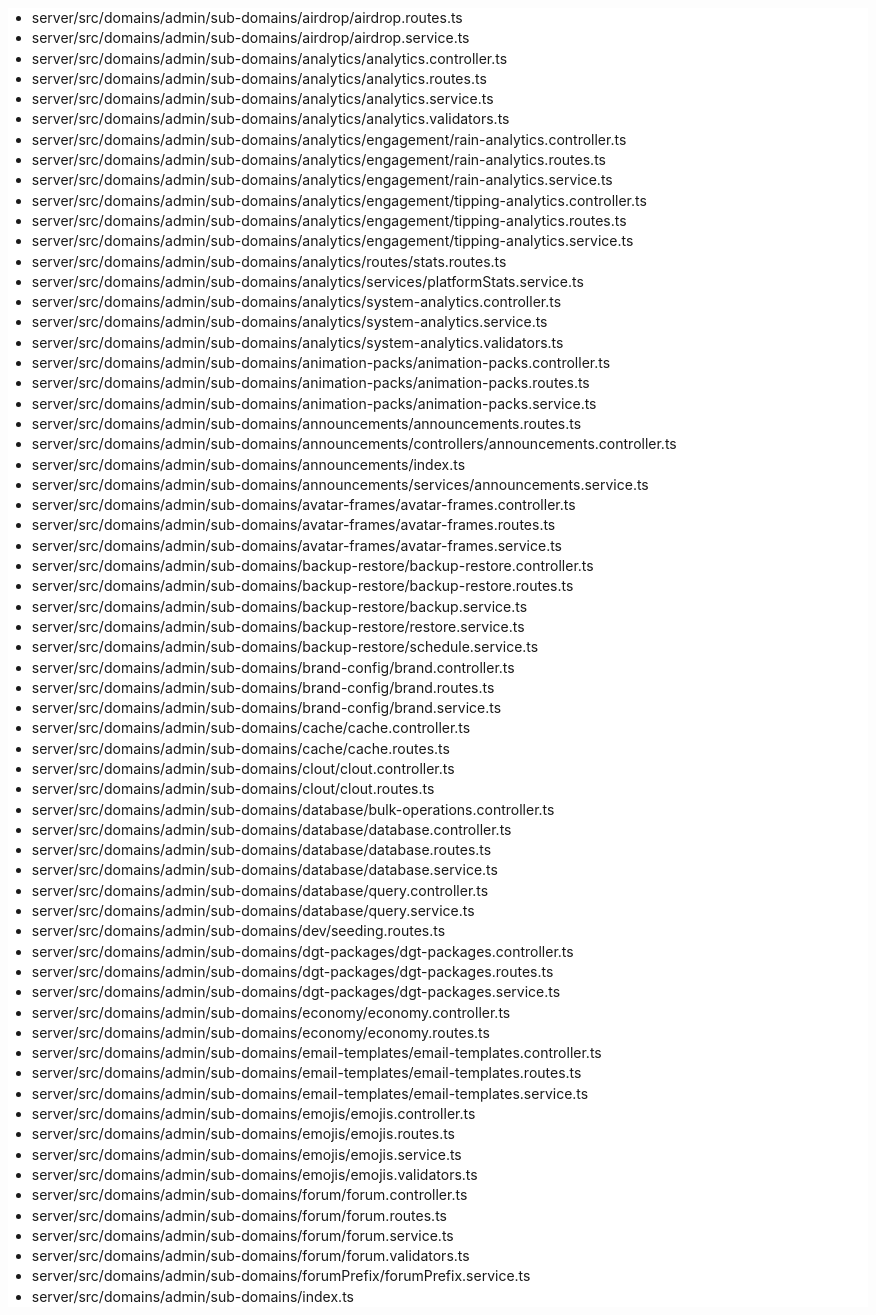 - server/src/domains/admin/sub-domains/airdrop/airdrop.routes.ts
- server/src/domains/admin/sub-domains/airdrop/airdrop.service.ts
- server/src/domains/admin/sub-domains/analytics/analytics.controller.ts
- server/src/domains/admin/sub-domains/analytics/analytics.routes.ts
- server/src/domains/admin/sub-domains/analytics/analytics.service.ts
- server/src/domains/admin/sub-domains/analytics/analytics.validators.ts
- server/src/domains/admin/sub-domains/analytics/engagement/rain-analytics.controller.ts
- server/src/domains/admin/sub-domains/analytics/engagement/rain-analytics.routes.ts
- server/src/domains/admin/sub-domains/analytics/engagement/rain-analytics.service.ts
- server/src/domains/admin/sub-domains/analytics/engagement/tipping-analytics.controller.ts
- server/src/domains/admin/sub-domains/analytics/engagement/tipping-analytics.routes.ts
- server/src/domains/admin/sub-domains/analytics/engagement/tipping-analytics.service.ts
- server/src/domains/admin/sub-domains/analytics/routes/stats.routes.ts
- server/src/domains/admin/sub-domains/analytics/services/platformStats.service.ts
- server/src/domains/admin/sub-domains/analytics/system-analytics.controller.ts
- server/src/domains/admin/sub-domains/analytics/system-analytics.service.ts
- server/src/domains/admin/sub-domains/analytics/system-analytics.validators.ts
- server/src/domains/admin/sub-domains/animation-packs/animation-packs.controller.ts
- server/src/domains/admin/sub-domains/animation-packs/animation-packs.routes.ts
- server/src/domains/admin/sub-domains/animation-packs/animation-packs.service.ts
- server/src/domains/admin/sub-domains/announcements/announcements.routes.ts
- server/src/domains/admin/sub-domains/announcements/controllers/announcements.controller.ts
- server/src/domains/admin/sub-domains/announcements/index.ts
- server/src/domains/admin/sub-domains/announcements/services/announcements.service.ts
- server/src/domains/admin/sub-domains/avatar-frames/avatar-frames.controller.ts
- server/src/domains/admin/sub-domains/avatar-frames/avatar-frames.routes.ts
- server/src/domains/admin/sub-domains/avatar-frames/avatar-frames.service.ts
- server/src/domains/admin/sub-domains/backup-restore/backup-restore.controller.ts
- server/src/domains/admin/sub-domains/backup-restore/backup-restore.routes.ts
- server/src/domains/admin/sub-domains/backup-restore/backup.service.ts
- server/src/domains/admin/sub-domains/backup-restore/restore.service.ts
- server/src/domains/admin/sub-domains/backup-restore/schedule.service.ts
- server/src/domains/admin/sub-domains/brand-config/brand.controller.ts
- server/src/domains/admin/sub-domains/brand-config/brand.routes.ts
- server/src/domains/admin/sub-domains/brand-config/brand.service.ts
- server/src/domains/admin/sub-domains/cache/cache.controller.ts
- server/src/domains/admin/sub-domains/cache/cache.routes.ts
- server/src/domains/admin/sub-domains/clout/clout.controller.ts
- server/src/domains/admin/sub-domains/clout/clout.routes.ts
- server/src/domains/admin/sub-domains/database/bulk-operations.controller.ts
- server/src/domains/admin/sub-domains/database/database.controller.ts
- server/src/domains/admin/sub-domains/database/database.routes.ts
- server/src/domains/admin/sub-domains/database/database.service.ts
- server/src/domains/admin/sub-domains/database/query.controller.ts
- server/src/domains/admin/sub-domains/database/query.service.ts
- server/src/domains/admin/sub-domains/dev/seeding.routes.ts
- server/src/domains/admin/sub-domains/dgt-packages/dgt-packages.controller.ts
- server/src/domains/admin/sub-domains/dgt-packages/dgt-packages.routes.ts
- server/src/domains/admin/sub-domains/dgt-packages/dgt-packages.service.ts
- server/src/domains/admin/sub-domains/economy/economy.controller.ts
- server/src/domains/admin/sub-domains/economy/economy.routes.ts
- server/src/domains/admin/sub-domains/email-templates/email-templates.controller.ts
- server/src/domains/admin/sub-domains/email-templates/email-templates.routes.ts
- server/src/domains/admin/sub-domains/email-templates/email-templates.service.ts
- server/src/domains/admin/sub-domains/emojis/emojis.controller.ts
- server/src/domains/admin/sub-domains/emojis/emojis.routes.ts
- server/src/domains/admin/sub-domains/emojis/emojis.service.ts
- server/src/domains/admin/sub-domains/emojis/emojis.validators.ts
- server/src/domains/admin/sub-domains/forum/forum.controller.ts
- server/src/domains/admin/sub-domains/forum/forum.routes.ts
- server/src/domains/admin/sub-domains/forum/forum.service.ts
- server/src/domains/admin/sub-domains/forum/forum.validators.ts
- server/src/domains/admin/sub-domains/forumPrefix/forumPrefix.service.ts
- server/src/domains/admin/sub-domains/index.ts